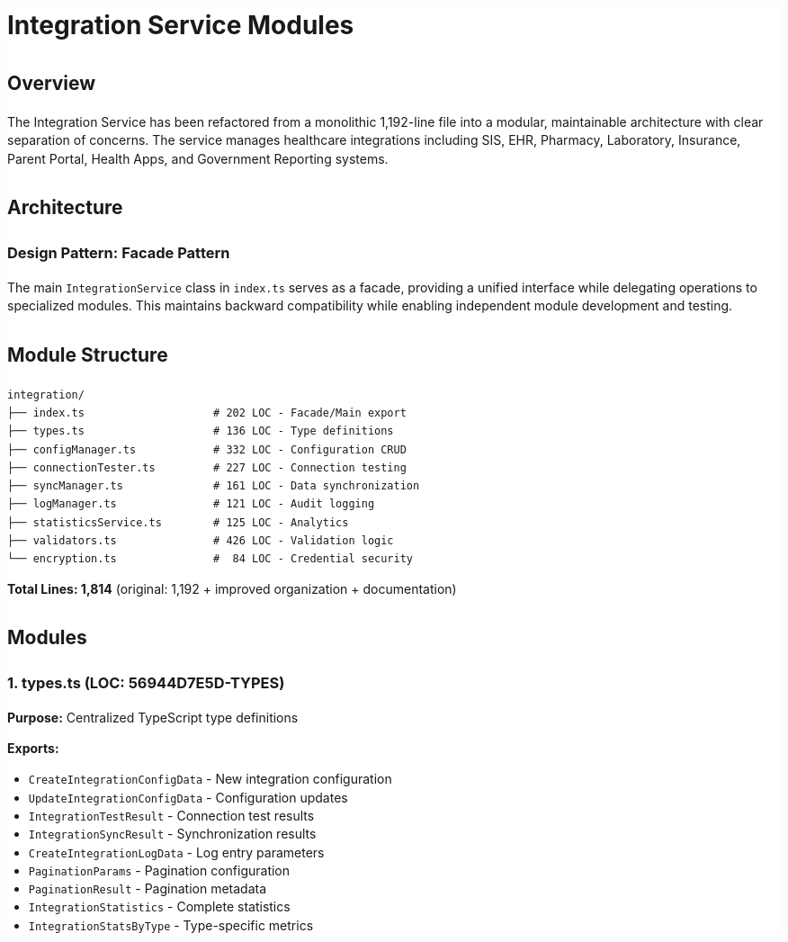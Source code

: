 # Integration Service Modules

## Overview

The Integration Service has been refactored from a monolithic 1,192-line file into a modular, maintainable architecture with clear separation of concerns. The service manages healthcare integrations including SIS, EHR, Pharmacy, Laboratory, Insurance, Parent Portal, Health Apps, and Government Reporting systems.

## Architecture

### Design Pattern: Facade Pattern
The main `IntegrationService` class in `index.ts` serves as a facade, providing a unified interface while delegating operations to specialized modules. This maintains backward compatibility while enabling independent module development and testing.

## Module Structure

```
integration/
├── index.ts                    # 202 LOC - Facade/Main export
├── types.ts                    # 136 LOC - Type definitions
├── configManager.ts            # 332 LOC - Configuration CRUD
├── connectionTester.ts         # 227 LOC - Connection testing
├── syncManager.ts              # 161 LOC - Data synchronization
├── logManager.ts               # 121 LOC - Audit logging
├── statisticsService.ts        # 125 LOC - Analytics
├── validators.ts               # 426 LOC - Validation logic
└── encryption.ts               #  84 LOC - Credential security
```

**Total Lines: 1,814** (original: 1,192 + improved organization + documentation)

## Modules

### 1. types.ts (LOC: 56944D7E5D-TYPES)
**Purpose:** Centralized TypeScript type definitions

**Exports:**
- `CreateIntegrationConfigData` - New integration configuration
- `UpdateIntegrationConfigData` - Configuration updates
- `IntegrationTestResult` - Connection test results
- `IntegrationSyncResult` - Synchronization results
- `CreateIntegrationLogData` - Log entry parameters
- `PaginationParams` - Pagination configuration
- `PaginationResult` - Pagination metadata
- `IntegrationStatistics` - Complete statistics
- `IntegrationStatsByType` - Type-specific metrics
